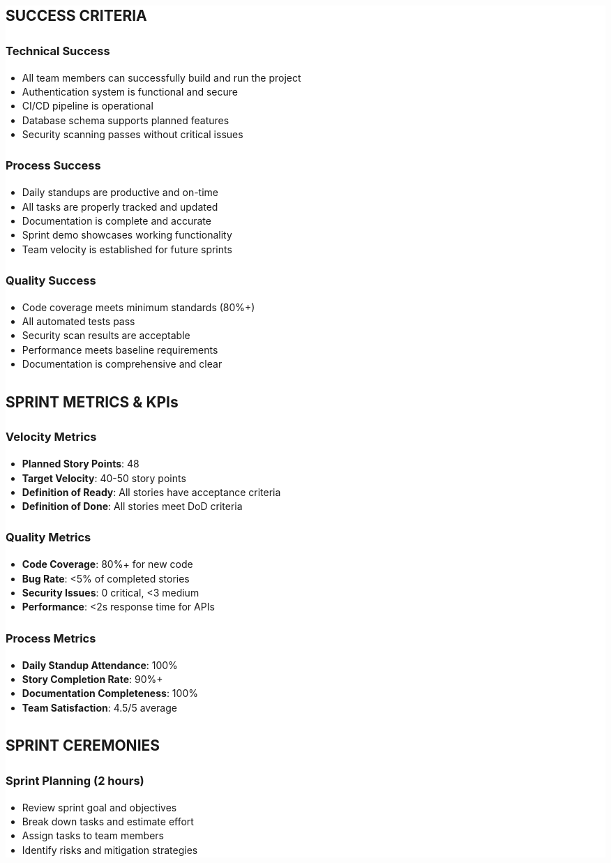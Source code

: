## SUCCESS CRITERIA

### Technical Success
- All team members can successfully build and run the project
- Authentication system is functional and secure
- CI/CD pipeline is operational
- Database schema supports planned features
- Security scanning passes without critical issues

### Process Success
- Daily standups are productive and on-time
- All tasks are properly tracked and updated
- Documentation is complete and accurate
- Sprint demo showcases working functionality
- Team velocity is established for future sprints

### Quality Success
- Code coverage meets minimum standards (80%+)
- All automated tests pass
- Security scan results are acceptable
- Performance meets baseline requirements
- Documentation is comprehensive and clear

## SPRINT METRICS & KPIs

### Velocity Metrics
- **Planned Story Points**: 48
- **Target Velocity**: 40-50 story points
- **Definition of Ready**: All stories have acceptance criteria
- **Definition of Done**: All stories meet DoD criteria

### Quality Metrics
- **Code Coverage**: 80%+ for new code
- **Bug Rate**: <5% of completed stories
- **Security Issues**: 0 critical, <3 medium
- **Performance**: <2s response time for APIs

### Process Metrics
- **Daily Standup Attendance**: 100%
- **Story Completion Rate**: 90%+
- **Documentation Completeness**: 100%
- **Team Satisfaction**: 4.5/5 average

## SPRINT CEREMONIES

### Sprint Planning (2 hours)
- Review sprint goal and objectives
- Break down tasks and estimate effort
- Assign tasks to team members
- Identify risks and mitigation strategies
